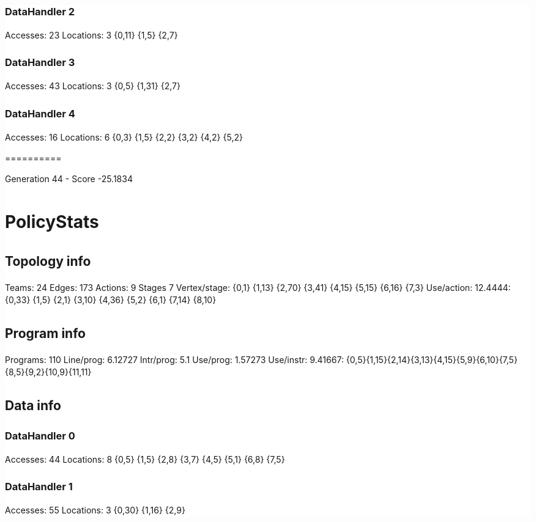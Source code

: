 ### DataHandler 2
Accesses:	23
Locations:	3
{0,11} {1,5} {2,7} 

### DataHandler 3
Accesses:	43
Locations:	3
{0,5} {1,31} {2,7} 

### DataHandler 4
Accesses:	16
Locations:	6
{0,3} {1,5} {2,2} {3,2} {4,2} {5,2} 


==========

Generation 44 - Score -25.1834

# PolicyStats
## Topology info
Teams:		24
Edges:		173
Actions:	9
Stages		7
Vertex/stage:	{0,1} {1,13} {2,70} {3,41} {4,15} {5,15} {6,16} {7,3} 
Use/action:	12.4444: {0,33} {1,5} {2,1} {3,10} {4,36} {5,2} {6,1} {7,14} {8,10} 

## Program info
Programs:	110
Line/prog:	6.12727
Intr/prog:	5.1
Use/prog:	1.57273
Use/instr:	9.41667: {0,5}{1,15}{2,14}{3,13}{4,15}{5,9}{6,10}{7,5}{8,5}{9,2}{10,9}{11,11}

## Data info

### DataHandler 0
Accesses:	44
Locations:	8
{0,5} {1,5} {2,8} {3,7} {4,5} {5,1} {6,8} {7,5} 

### DataHandler 1
Accesses:	55
Locations:	3
{0,30} {1,16} {2,9} 
